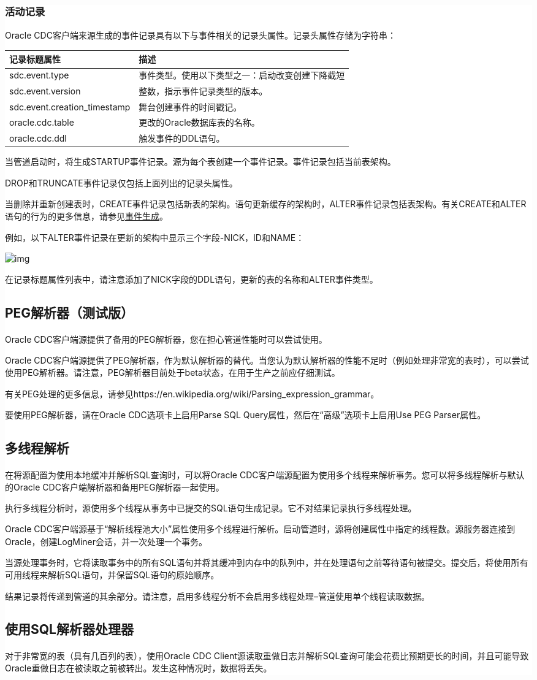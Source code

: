 ### 活动记录

Oracle CDC客户端来源生成的事件记录具有以下与事件相关的记录头属性。记录头属性存储为字符串：

| 记录标题属性                 | 描述                                             |
| :--------------------------- | :----------------------------------------------- |
| sdc.event.type               | 事件类型。使用以下类型之一：启动改变创建下降截短 |
| sdc.event.version            | 整数，指示事件记录类型的版本。                   |
| sdc.event.creation_timestamp | 舞台创建事件的时间戳记。                         |
| oracle.cdc.table             | 更改的Oracle数据库表的名称。                     |
| oracle.cdc.ddl               | 触发事件的DDL语句。                              |

当管道启动时，将生成STARTUP事件记录。源为每个表创建一个事件记录。事件记录包括当前表架构。

DROP和TRUNCATE事件记录仅包括上面列出的记录头属性。

当删除并重新创建表时，CREATE事件记录包括新表的架构。语句更新缓存的架构时，ALTER事件记录包括表架构。有关CREATE和ALTER语句的行为的更多信息，请参见[事件生成](https://streamsets.com/documentation/controlhub/latest/help/datacollector/UserGuide/Origins/OracleCDC.html#concept_h2t_hx1_vy)。

例如，以下ALTER事件记录在更新的架构中显示三个字段-NICK，ID和NAME：

![img](https://streamsets.com/documentation/controlhub/latest/help/datacollector/UserGuide/Graphics/OracleCDC-eventrecord.png)

在记录标题属性列表中，请注意添加了NICK字段的DDL语句，更新的表的名称和ALTER事件类型。

## PEG解析器（测试版）

Oracle CDC客户端源提供了备用的PEG解析器，您在担心管道性能时可以尝试使用。

Oracle CDC客户端源提供了PEG解析器，作为默认解析器的替代。当您认为默认解析器的性能不足时（例如处理非常宽的表时），可以尝试使用PEG解析器。请注意，PEG解析器目前处于beta状态，在用于生产之前应仔细测试。

有关PEG处理的更多信息，请参见https://en.wikipedia.org/wiki/Parsing_expression_grammar。

要使用PEG解析器，请在Oracle CDC选项卡上启用Parse SQL Query属性，然后在“高级”选项卡上启用Use PEG Parser属性。

## 多线程解析

在将源配置为使用本地缓冲并解析SQL查询时，可以将Oracle CDC客户端源配置为使用多个线程来解析事务。您可以将多线程解析与默认的Oracle CDC客户端解析器和备用PEG解析器一起使用。

执行多线程分析时，源使用多个线程从事务中已提交的SQL语句生成记录。它不对结果记录执行多线程处理。

Oracle CDC客户端源基于“解析线程池大小”属性使用多个线程进行解析。启动管道时，源将创建属性中指定的线程数。源服务器连接到Oracle，创建LogMiner会话，并一次处理一个事务。

当源处理事务时，它将读取事务中的所有SQL语句并将其缓冲到内存中的队列中，并在处理语句之前等待语句被提交。提交后，将使用所有可用线程来解析SQL语句，并保留SQL语句的原始顺序。

结果记录将传递到管道的其余部分。请注意，启用多线程分析不会启用多线程处理–管道使用单个线程读取数据。

## 使用SQL解析器处理器

对于非常宽的表（具有几百列的表），使用Oracle CDC Client源读取重做日志并解析SQL查询可能会花费比预期更长的时间，并且可能导致Oracle重做日志在被读取之前被转出。发生这种情况时，数据将丢失。
